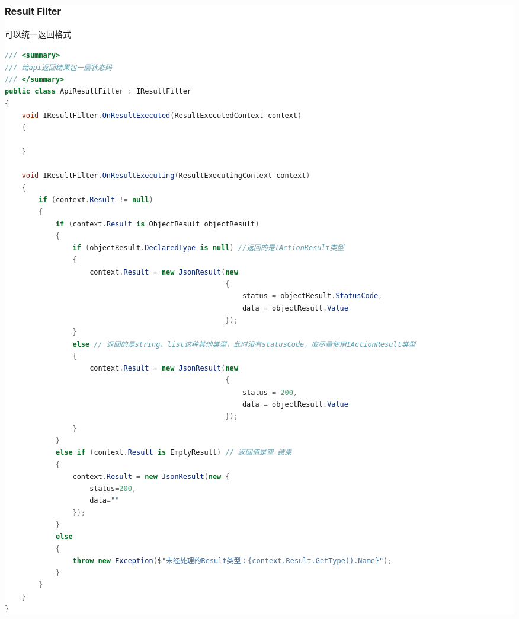 

### Result Filter

可以统一返回格式

~~~c#
/// <summary>
/// 给api返回结果包一层状态码
/// </summary>
public class ApiResultFilter : IResultFilter
{
    void IResultFilter.OnResultExecuted(ResultExecutedContext context)
    {

    }

    void IResultFilter.OnResultExecuting(ResultExecutingContext context)
    {
        if (context.Result != null)
        {
            if (context.Result is ObjectResult objectResult)
            {
                if (objectResult.DeclaredType is null) //返回的是IActionResult类型
                {
                    context.Result = new JsonResult(new
                                                    {
                                                        status = objectResult.StatusCode,
                                                        data = objectResult.Value
                                                    });
                }
                else // 返回的是string、list这种其他类型，此时没有statusCode，应尽量使用IActionResult类型
                {
                    context.Result = new JsonResult(new
                                                    {
                                                        status = 200,
                                                        data = objectResult.Value
                                                    });
                }
            }
            else if (context.Result is EmptyResult) // 返回值是空 结果
            {
                context.Result = new JsonResult(new {
                    status=200,
                    data=""
                });
            }
            else
            {
                throw new Exception($"未经处理的Result类型：{context.Result.GetType().Name}");
            }
        }
    }
}
~~~
